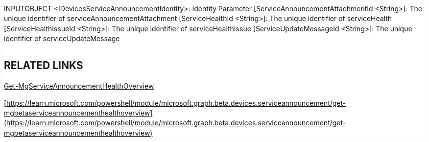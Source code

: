 INPUTOBJECT \<IDevicesServiceAnnouncementIdentity\>: Identity Parameter
  \[ServiceAnnouncementAttachmentId \<String\>\]: The unique identifier of serviceAnnouncementAttachment
  \[ServiceHealthId \<String\>\]: The unique identifier of serviceHealth
  \[ServiceHealthIssueId \<String\>\]: The unique identifier of serviceHealthIssue
  \[ServiceUpdateMessageId \<String\>\]: The unique identifier of serviceUpdateMessage

## RELATED LINKS
[Get-MgServiceAnnouncementHealthOverview](/powershell/module/Microsoft.Graph.Devices.ServiceAnnouncement/Get-MgServiceAnnouncementHealthOverview?view=graph-powershell-1.0)

[https://learn.microsoft.com/powershell/module/microsoft.graph.beta.devices.serviceannouncement/get-mgbetaserviceannouncementhealthoverview](https://learn.microsoft.com/powershell/module/microsoft.graph.beta.devices.serviceannouncement/get-mgbetaserviceannouncementhealthoverview)



